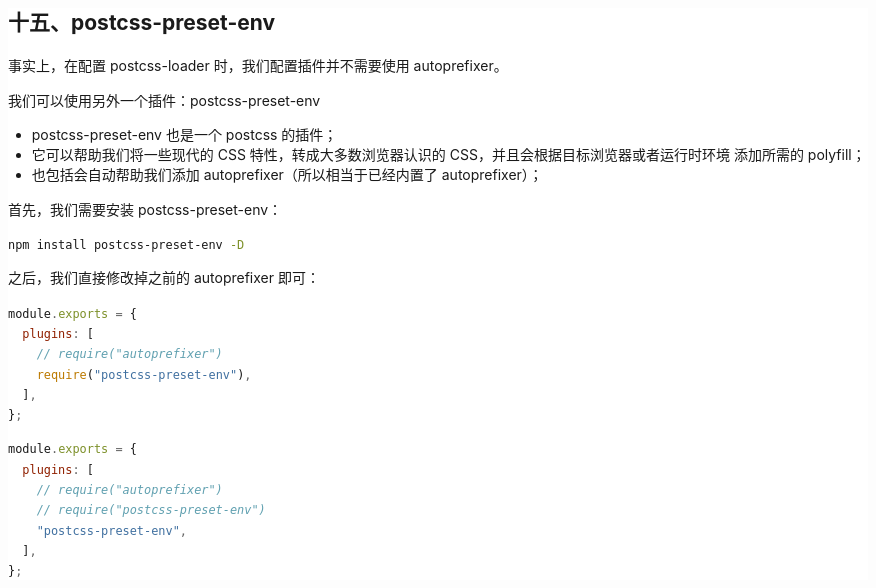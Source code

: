 ## 十五、postcss-preset-env

事实上，在配置 postcss-loader 时，我们配置插件并不需要使用 autoprefixer。

我们可以使用另外一个插件：postcss-preset-env
  - postcss-preset-env 也是一个 postcss 的插件；
  - 它可以帮助我们将一些现代的 CSS 特性，转成大多数浏览器认识的 CSS，并且会根据目标浏览器或者运行时环境 添加所需的 polyfill；
  - 也包括会自动帮助我们添加 autoprefixer（所以相当于已经内置了 autoprefixer）；
 

首先，我们需要安装 postcss-preset-env：

```bash
npm install postcss-preset-env -D
```

之后，我们直接修改掉之前的 autoprefixer 即可：

```js
module.exports = {
  plugins: [
    // require("autoprefixer")
    require("postcss-preset-env"),
  ],
};
```

```js
module.exports = {
  plugins: [
    // require("autoprefixer")
    // require("postcss-preset-env")
    "postcss-preset-env",
  ],
};
```
